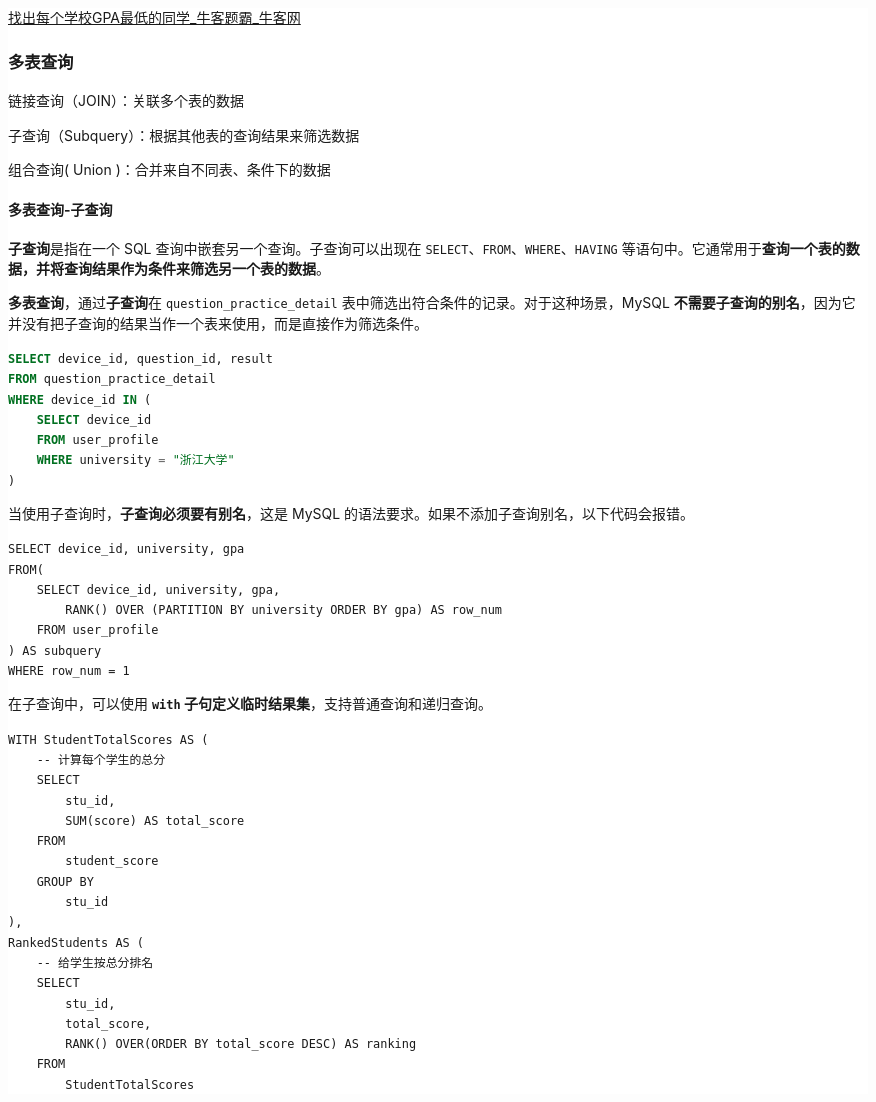 [找出每个学校GPA最低的同学_牛客题霸_牛客网](https://www.nowcoder.com/practice/90778f5ab7d64d35a40dc1095ff79065?tpId=199&tqId=1980672&ru=/exam/company&qru=/ta/sql-quick-study/question-ranking&sourceUrl=%2Fexam%2Fcompany)



### 多表查询

链接查询（JOIN）：关联多个表的数据

子查询（Subquery）：根据其他表的查询结果来筛选数据

组合查询( Union )：合并来自不同表、条件下的数据



#### **多表查询-子查询**

**子查询**是指在一个 SQL 查询中嵌套另一个查询。子查询可以出现在 `SELECT`、`FROM`、`WHERE`、`HAVING` 等语句中。它通常用于**查询一个表的数据，并将查询结果作为条件来筛选另一个表的数据**。

**多表查询**，通过**子查询**在 `question_practice_detail` 表中筛选出符合条件的记录。对于这种场景，MySQL **不需要子查询的别名**，因为它并没有把子查询的结果当作一个表来使用，而是直接作为筛选条件。

```sql
SELECT device_id, question_id, result
FROM question_practice_detail
WHERE device_id IN (
    SELECT device_id
    FROM user_profile
    WHERE university = "浙江大学"
)
```





当使用子查询时，**子查询必须要有别名**，这是 MySQL 的语法要求。如果不添加子查询别名，以下代码会报错。

```
SELECT device_id, university, gpa
FROM(
    SELECT device_id, university, gpa,
        RANK() OVER (PARTITION BY university ORDER BY gpa) AS row_num
    FROM user_profile
) AS subquery
WHERE row_num = 1
```



在子查询中，可以使用 **`with` 子句定义临时结果集**，支持普通查询和递归查询。

```
WITH StudentTotalScores AS (
    -- 计算每个学生的总分
    SELECT
        stu_id,
        SUM(score) AS total_score
    FROM
        student_score
    GROUP BY
        stu_id
),
RankedStudents AS (
    -- 给学生按总分排名
    SELECT
        stu_id,
        total_score,
        RANK() OVER(ORDER BY total_score DESC) AS ranking
    FROM
        StudentTotalScores
```